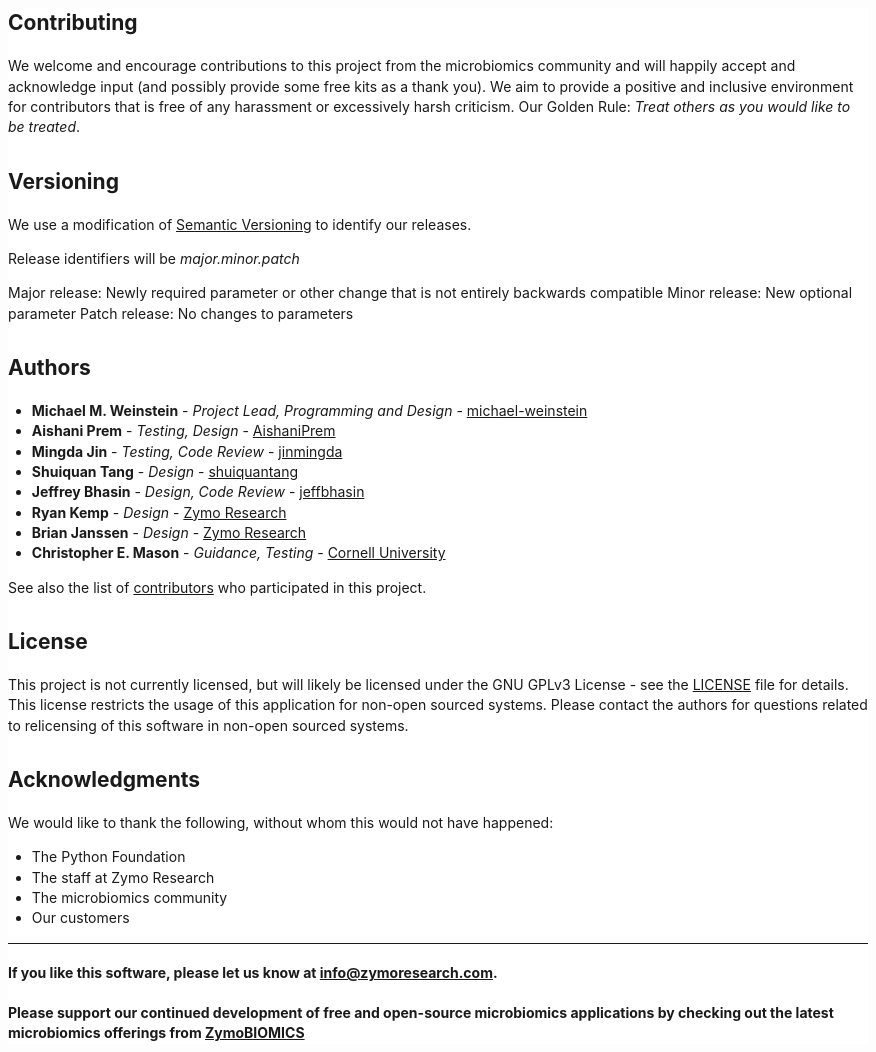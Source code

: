 ## Contributing

We welcome and encourage contributions to this project from the microbiomics community and will happily accept and acknowledge input (and possibly provide some free kits as a thank you).  We aim to provide a positive and inclusive environment for contributors that is free of any harassment or excessively harsh criticism. Our Golden Rule: *Treat others as you would like to be treated*.

## Versioning

We use a modification of [Semantic Versioning](https://semvar.org) to identify our releases.

Release identifiers will be *major.minor.patch*

Major release: Newly required parameter or other change that is not entirely backwards compatible
Minor release: New optional parameter
Patch release: No changes to parameters

## Authors

- **Michael M. Weinstein** - *Project Lead, Programming and Design* - [michael-weinstein](https://github.com/michael-weinstein)
- **Aishani Prem** - *Testing, Design* - [AishaniPrem](https://github.com/AishaniPrem)
- **Mingda Jin** - *Testing, Code Review* - [jinmingda](https://github.com/jinmingda)
- **Shuiquan Tang** - *Design* - [shuiquantang](https://github.com/shuiquantang)
- **Jeffrey Bhasin** - *Design, Code Review* - [jeffbhasin](https://github.com/jeffbhasin)
- **Ryan Kemp**  - *Design* - [Zymo Research](https://www.zymoresearch.com)
- **Brian Janssen**  - *Design* - [Zymo Research](https://www.zymoresearch.com)
- **Christopher E. Mason** - *Guidance, Testing* - [Cornell University](https://research.cornell.edu/researchers/christopher-e-mason)

See also the list of [contributors](https://github.com/Zymo-Research/miqScoreShotgunPublic/contributors) who participated in this project.

## License

This project is not currently licensed, but will likely be licensed under the GNU GPLv3 License - see the [LICENSE](LICENSE) file for details.
This license restricts the usage of this application for non-open sourced systems. Please contact the authors for questions related to relicensing of this software in non-open sourced systems.

## Acknowledgments

We would like to thank the following, without whom this would not have happened:
* The Python Foundation
* The staff at Zymo Research
* The microbiomics community
* Our customers

---------------------------------------------------------------------------------------------------------------------

#### If you like this software, please let us know at info@zymoresearch.com.
#### Please support our continued development of free and open-source microbiomics applications by checking out the latest microbiomics offerings from [ZymoBIOMICS](https://www.zymoresearch.com/pages/zymobiomics-portfolio)
